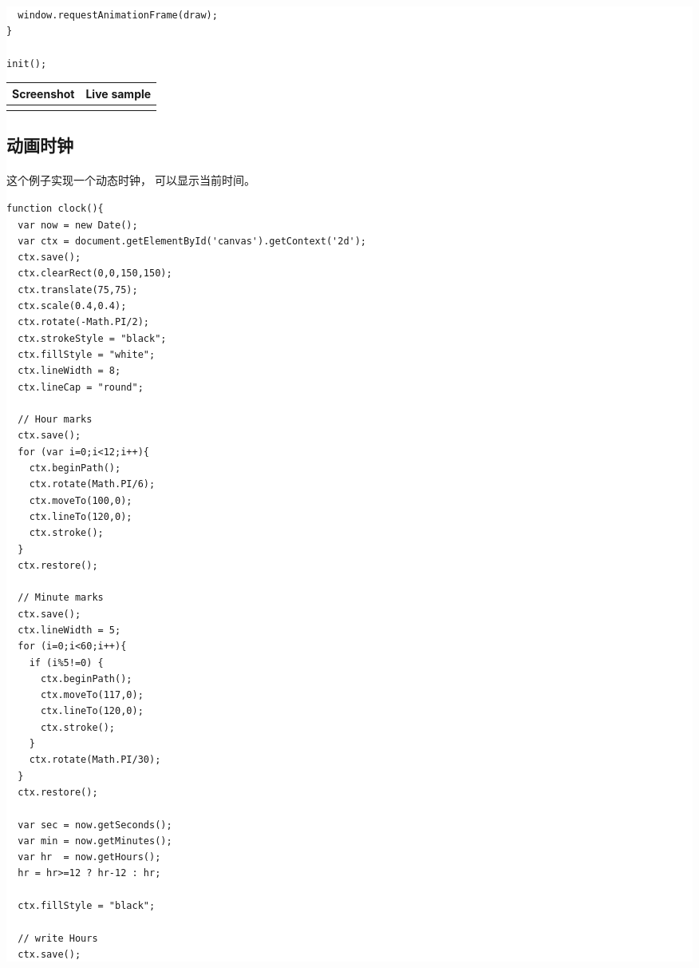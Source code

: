 ```
  window.requestAnimationFrame(draw);
}

init();
```
 Screenshot | Live sample 
 ---  |  ---  | 
 | <iframe src='https://mdn.mozillademos.org/zh-CN/docs/Web/API/Canvas_API/Tutorial/Basic_animations$samples/An_animated_solar_system?revision=1326241' width='310' height='310'></iframe> 

 
## 动画时钟<a name="An_animation_example_2"></a>
 

这个例子实现一个动态时钟， 可以显示当前时间。

 
```
function clock(){
  var now = new Date();
  var ctx = document.getElementById('canvas').getContext('2d');
  ctx.save();
  ctx.clearRect(0,0,150,150);
  ctx.translate(75,75);
  ctx.scale(0.4,0.4);
  ctx.rotate(-Math.PI/2);
  ctx.strokeStyle = "black";
  ctx.fillStyle = "white";
  ctx.lineWidth = 8;
  ctx.lineCap = "round";

  // Hour marks
  ctx.save();
  for (var i=0;i<12;i++){
    ctx.beginPath();
    ctx.rotate(Math.PI/6);
    ctx.moveTo(100,0);
    ctx.lineTo(120,0);
    ctx.stroke();
  }
  ctx.restore();

  // Minute marks
  ctx.save();
  ctx.lineWidth = 5;
  for (i=0;i<60;i++){
    if (i%5!=0) {
      ctx.beginPath();
      ctx.moveTo(117,0);
      ctx.lineTo(120,0);
      ctx.stroke();
    }
    ctx.rotate(Math.PI/30);
  }
  ctx.restore();
 
  var sec = now.getSeconds();
  var min = now.getMinutes();
  var hr  = now.getHours();
  hr = hr>=12 ? hr-12 : hr;

  ctx.fillStyle = "black";

  // write Hours
  ctx.save();
```